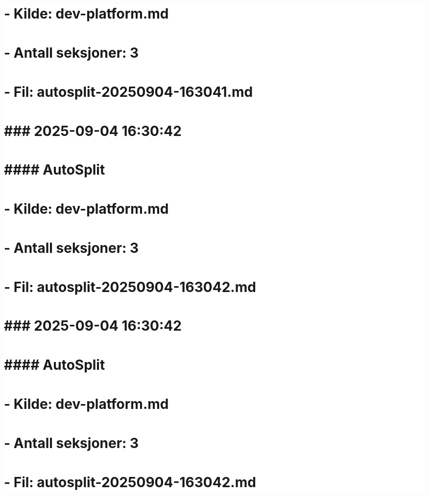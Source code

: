 # \- Kilde: dev-platform.md

# \- Antall seksjoner: 3

# \- Fil: autosplit-20250904-163041.md

#

#

#

#

# \### 2025-09-04 16:30:42

# \#### AutoSplit

# \- Kilde: dev-platform.md

# \- Antall seksjoner: 3

# \- Fil: autosplit-20250904-163042.md

#

#

#

#

# \### 2025-09-04 16:30:42

# \#### AutoSplit

# \- Kilde: dev-platform.md

# \- Antall seksjoner: 3

# \- Fil: autosplit-20250904-163042.md
